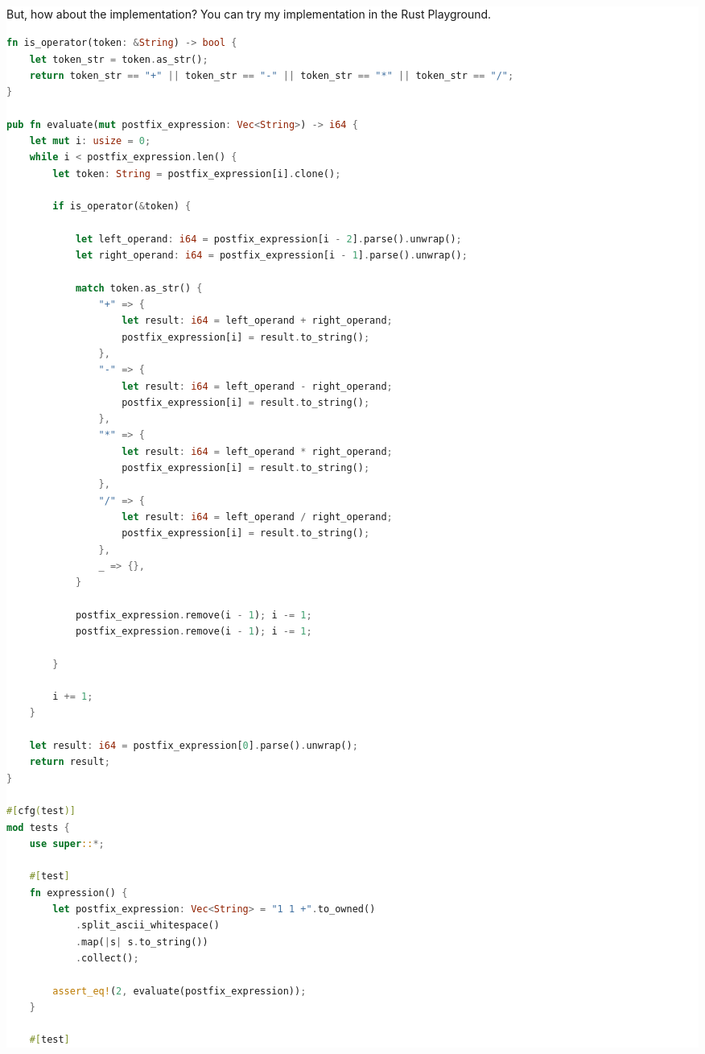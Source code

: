 But, how about the implementation? You can try my implementation in the Rust Playground.
```rs
fn is_operator(token: &String) -> bool {
    let token_str = token.as_str();
    return token_str == "+" || token_str == "-" || token_str == "*" || token_str == "/";
}

pub fn evaluate(mut postfix_expression: Vec<String>) -> i64 {
    let mut i: usize = 0;
    while i < postfix_expression.len() {
        let token: String = postfix_expression[i].clone();

        if is_operator(&token) {

            let left_operand: i64 = postfix_expression[i - 2].parse().unwrap();
            let right_operand: i64 = postfix_expression[i - 1].parse().unwrap();

            match token.as_str() {
                "+" => {
                    let result: i64 = left_operand + right_operand;
                    postfix_expression[i] = result.to_string();
                },
                "-" => {
                    let result: i64 = left_operand - right_operand;
                    postfix_expression[i] = result.to_string();
                },
                "*" => {
                    let result: i64 = left_operand * right_operand;
                    postfix_expression[i] = result.to_string();
                },
                "/" => {
                    let result: i64 = left_operand / right_operand;
                    postfix_expression[i] = result.to_string();
                },
                _ => {},
            }

            postfix_expression.remove(i - 1); i -= 1;
            postfix_expression.remove(i - 1); i -= 1;

        }

        i += 1;
    }

    let result: i64 = postfix_expression[0].parse().unwrap();
    return result;
}

#[cfg(test)]
mod tests {
    use super::*;

    #[test]
    fn expression() {
        let postfix_expression: Vec<String> = "1 1 +".to_owned()
            .split_ascii_whitespace()
            .map(|s| s.to_string())
            .collect();

        assert_eq!(2, evaluate(postfix_expression));
    }

    #[test]
```